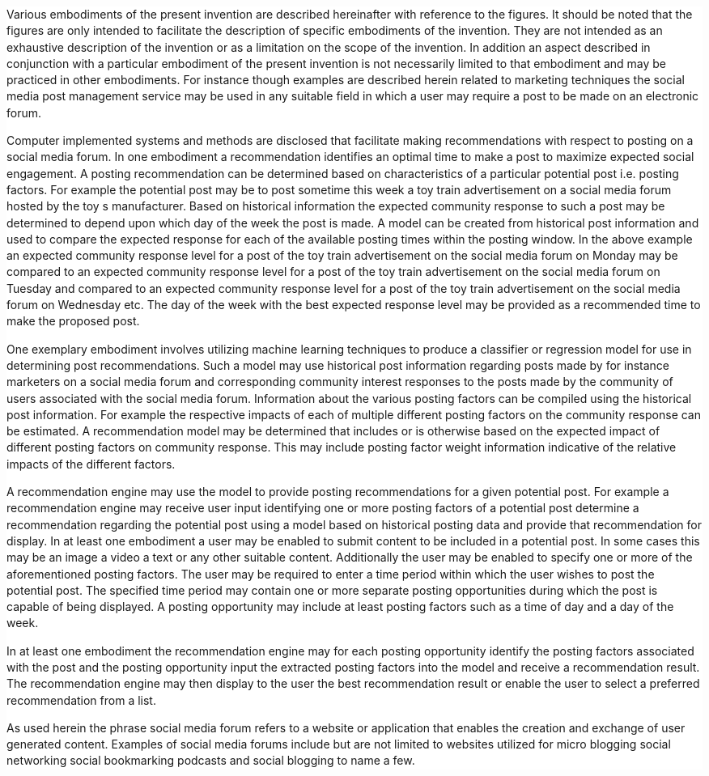 Various embodiments of the present invention are described hereinafter with reference to the figures. It should be noted that the figures are only intended to facilitate the description of specific embodiments of the invention. They are not intended as an exhaustive description of the invention or as a limitation on the scope of the invention. In addition an aspect described in conjunction with a particular embodiment of the present invention is not necessarily limited to that embodiment and may be practiced in other embodiments. For instance though examples are described herein related to marketing techniques the social media post management service may be used in any suitable field in which a user may require a post to be made on an electronic forum.

Computer implemented systems and methods are disclosed that facilitate making recommendations with respect to posting on a social media forum. In one embodiment a recommendation identifies an optimal time to make a post to maximize expected social engagement. A posting recommendation can be determined based on characteristics of a particular potential post i.e. posting factors. For example the potential post may be to post sometime this week a toy train advertisement on a social media forum hosted by the toy s manufacturer. Based on historical information the expected community response to such a post may be determined to depend upon which day of the week the post is made. A model can be created from historical post information and used to compare the expected response for each of the available posting times within the posting window. In the above example an expected community response level for a post of the toy train advertisement on the social media forum on Monday may be compared to an expected community response level for a post of the toy train advertisement on the social media forum on Tuesday and compared to an expected community response level for a post of the toy train advertisement on the social media forum on Wednesday etc. The day of the week with the best expected response level may be provided as a recommended time to make the proposed post.

One exemplary embodiment involves utilizing machine learning techniques to produce a classifier or regression model for use in determining post recommendations. Such a model may use historical post information regarding posts made by for instance marketers on a social media forum and corresponding community interest responses to the posts made by the community of users associated with the social media forum. Information about the various posting factors can be compiled using the historical post information. For example the respective impacts of each of multiple different posting factors on the community response can be estimated. A recommendation model may be determined that includes or is otherwise based on the expected impact of different posting factors on community response. This may include posting factor weight information indicative of the relative impacts of the different factors.

A recommendation engine may use the model to provide posting recommendations for a given potential post. For example a recommendation engine may receive user input identifying one or more posting factors of a potential post determine a recommendation regarding the potential post using a model based on historical posting data and provide that recommendation for display. In at least one embodiment a user may be enabled to submit content to be included in a potential post. In some cases this may be an image a video a text or any other suitable content. Additionally the user may be enabled to specify one or more of the aforementioned posting factors. The user may be required to enter a time period within which the user wishes to post the potential post. The specified time period may contain one or more separate posting opportunities during which the post is capable of being displayed. A posting opportunity may include at least posting factors such as a time of day and a day of the week.

In at least one embodiment the recommendation engine may for each posting opportunity identify the posting factors associated with the post and the posting opportunity input the extracted posting factors into the model and receive a recommendation result. The recommendation engine may then display to the user the best recommendation result or enable the user to select a preferred recommendation from a list.

As used herein the phrase social media forum refers to a website or application that enables the creation and exchange of user generated content. Examples of social media forums include but are not limited to websites utilized for micro blogging social networking social bookmarking podcasts and social blogging to name a few.
